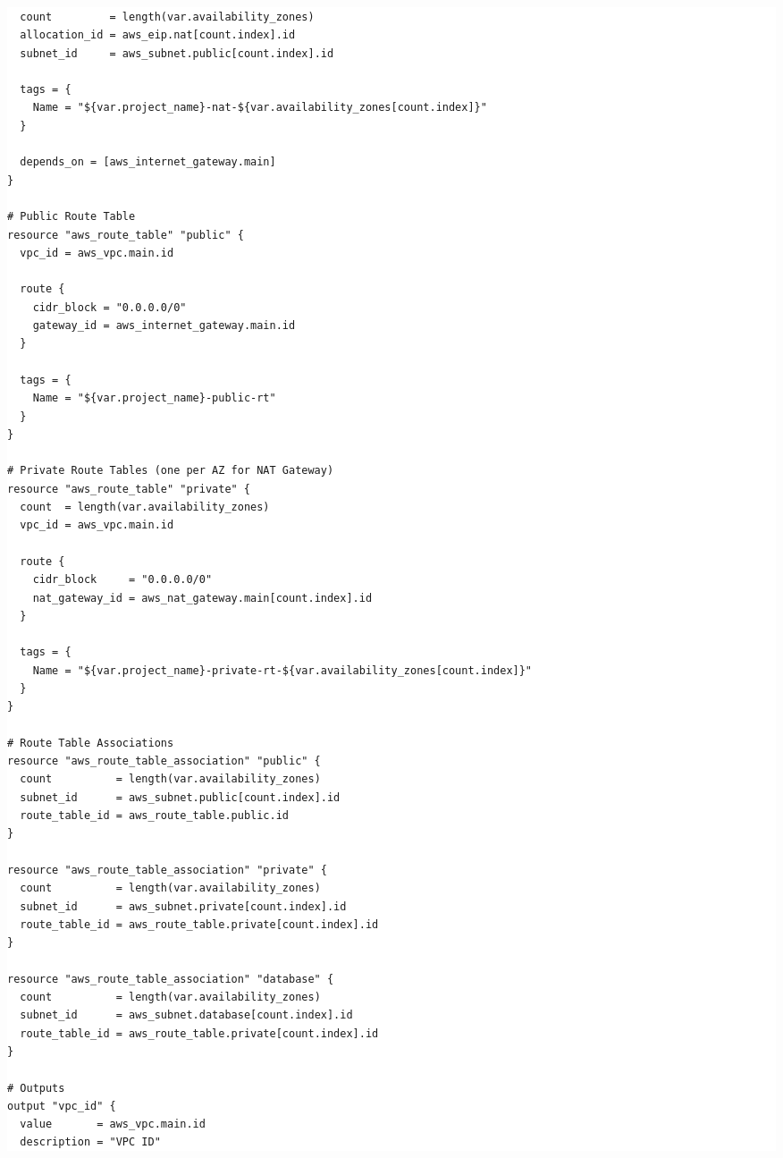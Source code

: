 ```hcl
  count         = length(var.availability_zones)
  allocation_id = aws_eip.nat[count.index].id
  subnet_id     = aws_subnet.public[count.index].id

  tags = {
    Name = "${var.project_name}-nat-${var.availability_zones[count.index]}"
  }

  depends_on = [aws_internet_gateway.main]
}

# Public Route Table
resource "aws_route_table" "public" {
  vpc_id = aws_vpc.main.id

  route {
    cidr_block = "0.0.0.0/0"
    gateway_id = aws_internet_gateway.main.id
  }

  tags = {
    Name = "${var.project_name}-public-rt"
  }
}

# Private Route Tables (one per AZ for NAT Gateway)
resource "aws_route_table" "private" {
  count  = length(var.availability_zones)
  vpc_id = aws_vpc.main.id

  route {
    cidr_block     = "0.0.0.0/0"
    nat_gateway_id = aws_nat_gateway.main[count.index].id
  }

  tags = {
    Name = "${var.project_name}-private-rt-${var.availability_zones[count.index]}"
  }
}

# Route Table Associations
resource "aws_route_table_association" "public" {
  count          = length(var.availability_zones)
  subnet_id      = aws_subnet.public[count.index].id
  route_table_id = aws_route_table.public.id
}

resource "aws_route_table_association" "private" {
  count          = length(var.availability_zones)
  subnet_id      = aws_subnet.private[count.index].id
  route_table_id = aws_route_table.private[count.index].id
}

resource "aws_route_table_association" "database" {
  count          = length(var.availability_zones)
  subnet_id      = aws_subnet.database[count.index].id
  route_table_id = aws_route_table.private[count.index].id
}

# Outputs
output "vpc_id" {
  value       = aws_vpc.main.id
  description = "VPC ID"
```